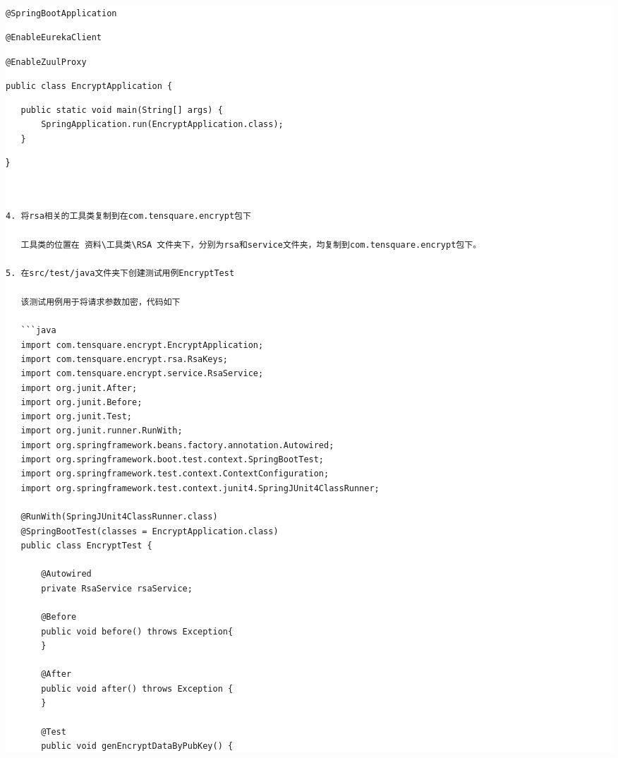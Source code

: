    ```
   
   ```

   ```
   @SpringBootApplication
   ```

   ```
   @EnableEurekaClient
   ```

   ```
   @EnableZuulProxy
   ```

   ```
   public class EncryptApplication {
   ```

```
   public static void main(String[] args) {
       SpringApplication.run(EncryptApplication.class);
   }
```

}

```


4. 将rsa相关的工具类复制到在com.tensquare.encrypt包下

   工具类的位置在 资料\工具类\RSA 文件夹下，分别为rsa和service文件夹，均复制到com.tensquare.encrypt包下。

5. 在src/test/java文件夹下创建测试用例EncryptTest

   该测试用例用于将请求参数加密，代码如下

   ```java
   import com.tensquare.encrypt.EncryptApplication;
   import com.tensquare.encrypt.rsa.RsaKeys;
   import com.tensquare.encrypt.service.RsaService;
   import org.junit.After;
   import org.junit.Before;
   import org.junit.Test;
   import org.junit.runner.RunWith;
   import org.springframework.beans.factory.annotation.Autowired;
   import org.springframework.boot.test.context.SpringBootTest;
   import org.springframework.test.context.ContextConfiguration;
   import org.springframework.test.context.junit4.SpringJUnit4ClassRunner;

   @RunWith(SpringJUnit4ClassRunner.class)
   @SpringBootTest(classes = EncryptApplication.class)
   public class EncryptTest {

       @Autowired
       private RsaService rsaService;

       @Before
       public void before() throws Exception{
       }

       @After
       public void after() throws Exception {
       }

       @Test
       public void genEncryptDataByPubKey() {
```